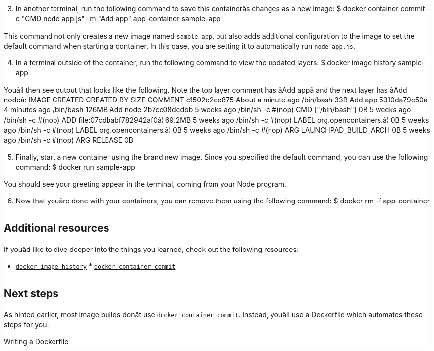   3. In another terminal, run the following command to save this containerâs changes as a new image:                    $ docker container commit -c "CMD node app.js" -m "Add app" app-container sample-app          

This command not only creates a new image named `sample-app`, but also adds additional configuration to the image to set the default command when starting a container. In this case, you are setting it to automatically run `node app.js`.

  4. In a terminal outside of the container, run the following command to view the updated layers:                    $ docker image history sample-app          

Youâll then see output that looks like the following. Note the top layer comment has âAdd appâ and the next layer has âAdd nodeâ:                    IMAGE          CREATED              CREATED BY                                      SIZE      COMMENT          c1502e2ec875   About a minute ago   /bin/bash                                       33B       Add app          5310da79c50a   4 minutes ago        /bin/bash                                       126MB     Add node          2b7cc08dcdbb   5 weeks ago          /bin/sh -c #(nop)  CMD ["/bin/bash"]            0B          <missing>      5 weeks ago          /bin/sh -c #(nop) ADD file:07cdbabf782942af0â¦   69.2MB          <missing>      5 weeks ago          /bin/sh -c #(nop)  LABEL org.opencontainers.â¦   0B          <missing>      5 weeks ago          /bin/sh -c #(nop)  LABEL org.opencontainers.â¦   0B          <missing>      5 weeks ago          /bin/sh -c #(nop)  ARG LAUNCHPAD_BUILD_ARCH     0B          <missing>      5 weeks ago          /bin/sh -c #(nop)  ARG RELEASE                  0B          

  5. Finally, start a new container using the brand new image. Since you specified the default command, you can use the following command:                    $ docker run sample-app          

You should see your greeting appear in the terminal, coming from your Node program.

  6. Now that youâre done with your containers, you can remove them using the following command:                    $ docker rm -f app-container          

## Additional resources

If youâd like to dive deeper into the things you learned, check out the following resources:

  * [`docker image history`](https://docs.docker.com/reference/cli/docker/image/history/)   * [`docker container commit`](https://docs.docker.com/reference/cli/docker/container/commit/)

## Next steps

As hinted earlier, most image builds donât use `docker container commit`. Instead, youâll use a Dockerfile which automates these steps for you.

[Writing a Dockerfile](https://docs.docker.com/get-started/docker-concepts/building-images/writing-a-dockerfile/)
